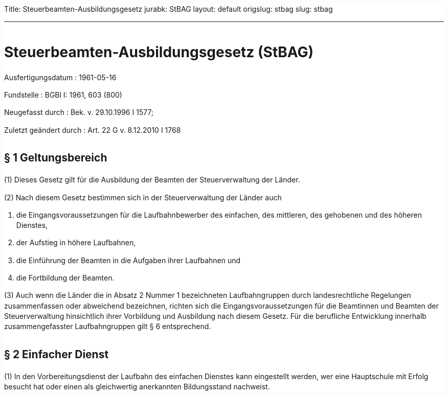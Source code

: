 Title: Steuerbeamten-Ausbildungsgesetz
jurabk: StBAG
layout: default
origslug: stbag
slug: stbag

---

# Steuerbeamten-Ausbildungsgesetz (StBAG)

Ausfertigungsdatum
:   1961-05-16

Fundstelle
:   BGBl I: 1961, 603 (800)

Neugefasst durch
:   Bek. v. 29.10.1996 I 1577;

Zuletzt geändert durch
:   Art. 22 G v. 8.12.2010 I 1768


## § 1 Geltungsbereich

(1) Dieses Gesetz gilt für die Ausbildung der Beamten der
Steuerverwaltung der Länder.

(2) Nach diesem Gesetz bestimmen sich in der Steuerverwaltung der
Länder auch

1.  die Eingangsvoraussetzungen für die Laufbahnbewerber des einfachen,
    des mittleren, des gehobenen und des höheren Dienstes,


2.  der Aufstieg in höhere Laufbahnen,


3.  die Einführung der Beamten in die Aufgaben ihrer Laufbahnen und


4.  die Fortbildung der Beamten.




(3) Auch wenn die Länder die in Absatz 2 Nummer 1 bezeichneten
Laufbahngruppen durch landesrechtliche Regelungen zusammenfassen oder
abweichend bezeichnen, richten sich die Eingangsvoraussetzungen für
die Beamtinnen und Beamten der Steuerverwaltung hinsichtlich ihrer
Vorbildung und Ausbildung nach diesem Gesetz. Für die berufliche
Entwicklung innerhalb zusammengefasster Laufbahngruppen gilt § 6
entsprechend.


## § 2 Einfacher Dienst

(1) In den Vorbereitungsdienst der Laufbahn des einfachen Dienstes
kann eingestellt werden, wer eine Hauptschule mit Erfolg besucht hat
oder einen als gleichwertig anerkannten Bildungsstand nachweist.
